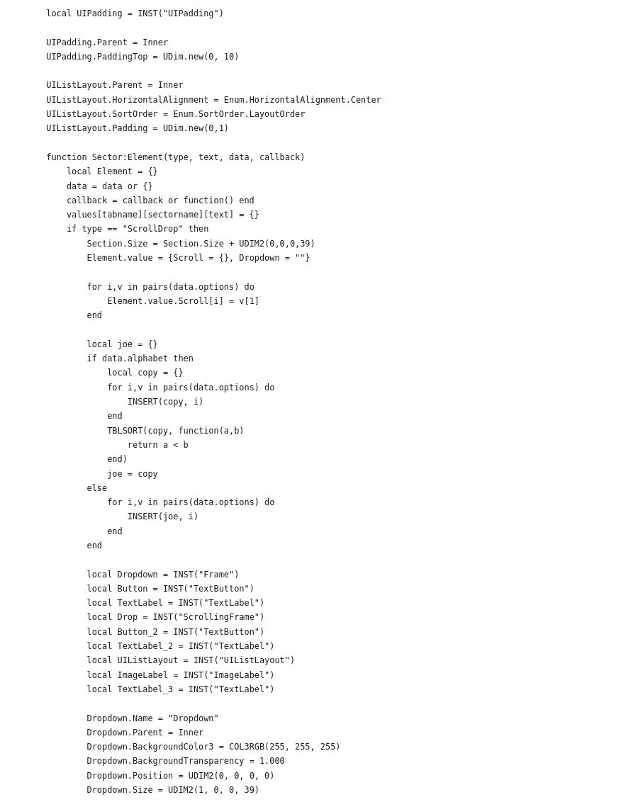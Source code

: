 			local UIPadding = INST("UIPadding")      

			UIPadding.Parent = Inner      
			UIPadding.PaddingTop = UDim.new(0, 10)      

			UIListLayout.Parent = Inner      
			UIListLayout.HorizontalAlignment = Enum.HorizontalAlignment.Center      
			UIListLayout.SortOrder = Enum.SortOrder.LayoutOrder      
			UIListLayout.Padding = UDim.new(0,1)      

			function Sector:Element(type, text, data, callback)      
				local Element = {}      
				data = data or {}      
				callback = callback or function() end      
				values[tabname][sectorname][text] = {}      
				if type == "ScrollDrop" then      
					Section.Size = Section.Size + UDIM2(0,0,0,39)      
					Element.value = {Scroll = {}, Dropdown = ""}      

					for i,v in pairs(data.options) do      
						Element.value.Scroll[i] = v[1]      
					end      

					local joe = {}      
					if data.alphabet then      
						local copy = {}      
						for i,v in pairs(data.options) do      
							INSERT(copy, i)      
						end      
						TBLSORT(copy, function(a,b)      
							return a < b      
						end)      
						joe = copy      
					else      
						for i,v in pairs(data.options) do      
							INSERT(joe, i)      
						end      
					end      

					local Dropdown = INST("Frame")      
					local Button = INST("TextButton")      
					local TextLabel = INST("TextLabel")      
					local Drop = INST("ScrollingFrame")      
					local Button_2 = INST("TextButton")      
					local TextLabel_2 = INST("TextLabel")      
					local UIListLayout = INST("UIListLayout")      
					local ImageLabel = INST("ImageLabel")      
					local TextLabel_3 = INST("TextLabel")      

					Dropdown.Name = "Dropdown"      
					Dropdown.Parent = Inner      
					Dropdown.BackgroundColor3 = COL3RGB(255, 255, 255)      
					Dropdown.BackgroundTransparency = 1.000      
					Dropdown.Position = UDIM2(0, 0, 0, 0)      
					Dropdown.Size = UDIM2(1, 0, 0, 39)      
